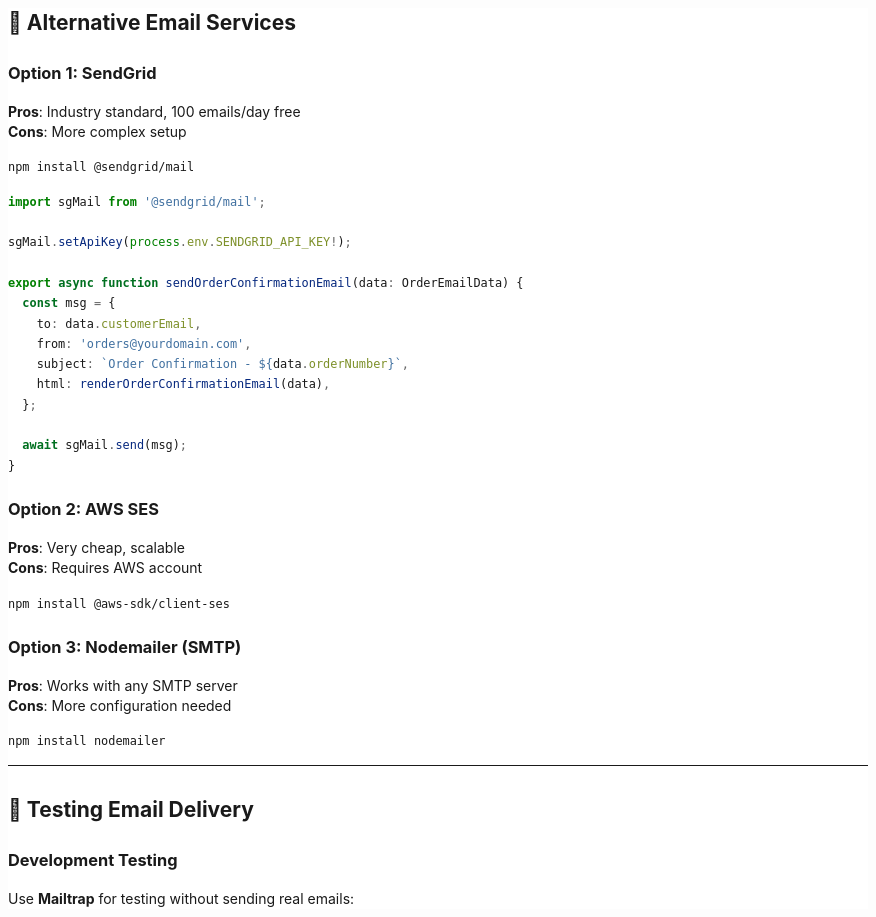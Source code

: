 
## 🔄 Alternative Email Services

### Option 1: SendGrid

**Pros**: Industry standard, 100 emails/day free  
**Cons**: More complex setup

```bash
npm install @sendgrid/mail
```

```typescript
import sgMail from '@sendgrid/mail';

sgMail.setApiKey(process.env.SENDGRID_API_KEY!);

export async function sendOrderConfirmationEmail(data: OrderEmailData) {
  const msg = {
    to: data.customerEmail,
    from: 'orders@yourdomain.com',
    subject: `Order Confirmation - ${data.orderNumber}`,
    html: renderOrderConfirmationEmail(data),
  };
  
  await sgMail.send(msg);
}
```

### Option 2: AWS SES

**Pros**: Very cheap, scalable  
**Cons**: Requires AWS account

```bash
npm install @aws-sdk/client-ses
```

### Option 3: Nodemailer (SMTP)

**Pros**: Works with any SMTP server  
**Cons**: More configuration needed

```bash
npm install nodemailer
```

---

## 🧪 Testing Email Delivery

### Development Testing

Use **Mailtrap** for testing without sending real emails:
